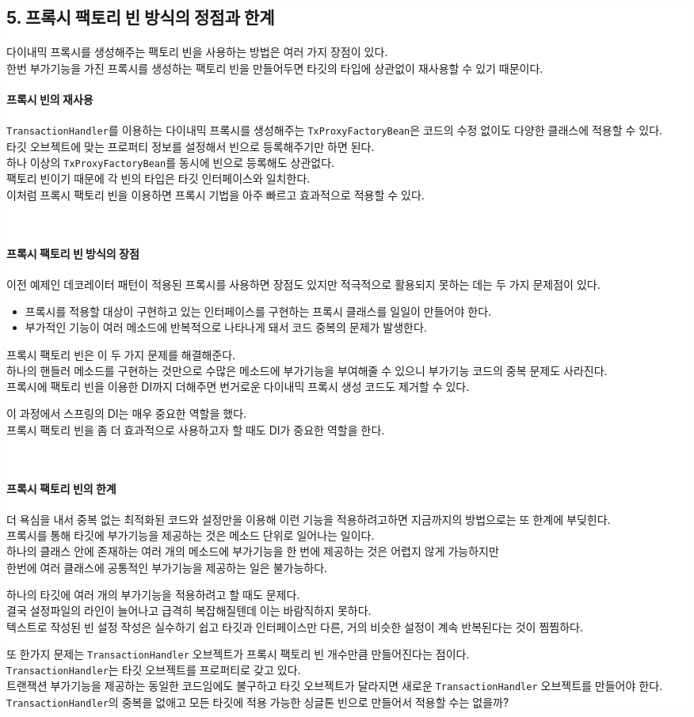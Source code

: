 ## 5. 프록시 팩토리 빈 방식의 정점과 한계          

다이내믹 프록시를 생성해주는 팩토리 빈을 사용하는 방법은 여러 가지 장점이 있다.   
한번 부가기능을 가진 프록시를 생성하는 팩토리 빈을 만들어두면 타깃의 타입에 상관없이 재사용할 수 있기 때문이다.   


#### 프록시 빈의 재사용   
`TransactionHandler`를 이용하는 다이내믹 프록시를 생성해주는 `TxProxyFactoryBean`은 코드의 수정 없이도 다양한 클래스에 적용할 수 있다.    
타깃 오브젝트에 맞는 프로퍼티 정보를 설정해서 빈으로 등록해주기만 하면 된다.                    
하나 이상의 `TxProxyFactoryBean`를 동시에 빈으로 등록해도 상관없다.            
팩토리 빈이기 때문에 각 빈의 타입은 타깃 인터페이스와 일치한다.        
이처럼 프록시 팩토리 빈을 이용하면 프록시 기법을 아주 빠르고 효과적으로 적용할 수 있다.        

<br />           

#### 프록시 팩토리 빈 방식의 장점       
이전 예제인 데코레이터 패턴이 적용된 프록시를 사용하면 장점도 있지만 적극적으로 활용되지 못하는 데는 두 가지 문제점이 있다.     
- 프록시를 적용할 대상이 구현하고 있는 인터페이스를 구현하는 프록시 클래스를 일일이 만들어야 한다.   
- 부가적인 기능이 여러 메소드에 반복적으로 나타나게 돼서 코드 중복의 문제가 발생한다.   

프록시 팩토리 빈은 이 두 가지 문제를 해결해준다.   
하나의 핸들러 메소드를 구현하는 것만으로 수많은 메소드에 부가기능을 부여해줄 수 있으니 부가기능 코드의 중복 문제도 사라진다.     
프록시에 팩토리 빈을 이용한 DI까지 더해주면 번거로운 다이내믹 프록시 생성 코드도 제거할 수 있다.   

이 과정에서 스프링의 DI는 매우 중요한 역할을 했다.     
프록시 팩토리 빈을 좀 더 효과적으로 사용하고자 할 때도 DI가 중요한 역할을 한다.        

<br />             

#### 프록시 팩토리 빈의 한계         
더 욕심을 내서 중복 없는 최적화된 코드와 설정만을 이용해 이런 기능을 적용하려고하면 지금까지의 방법으로는 또 한계에 부딪힌다.       
프록시를 통해 타깃에 부가기능을 제공하는 것은 메소드 단위로 일어나는 일이다.     
하나의 클래스 안에 존재하는 여러 개의 메소드에 부가기능을 한 번에 제공하는 것은 어렵지 않게 가능하지만      
한번에 여러 클래스에 공통적인 부가기능을 제공하는 일은 불가능하다.       

하나의 타깃에 여러 개의 부가기능을 적용하려고 할 때도 문제다.       
결국 설정파일의 라인이 늘어나고 급격히 복잡해질텐데 이는 바람직하지 못하다.       
텍스트로 작성된 빈 설정 작성은 실수하기 쉽고 타깃과 인터페이스만 다른, 거의 비슷한 설정이 계속 반복된다는 것이 찜찜하다.     

또 한가지 문제는 `TransactionHandler` 오브젝트가 프록시 팩토리 빈 개수만큼 만들어진다는 점이다.   
`TransactionHandler`는 타깃 오브젝트를 프로퍼티로 갖고 있다.   
트랜잭션 부가기능을 제공하는 동일한 코드임에도 불구하고 타깃 오브젝트가 달라지면 새로운 `TransactionHandler` 오브젝트를 만들어야 한다.   
`TransactionHandler`의 중복을 없애고 모든 타깃에 적용 가능한 싱글톤 빈으로 만들어서 적용할 수는 없을까?       

